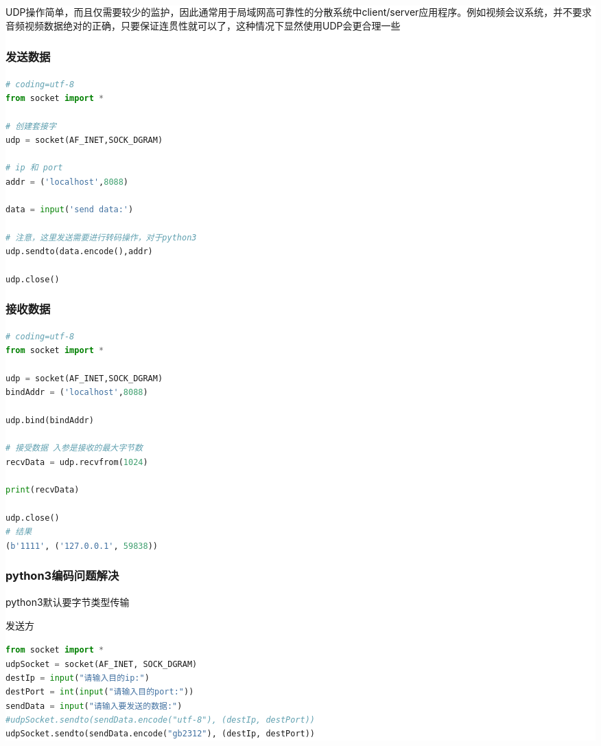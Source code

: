 UDP操作简单，而且仅需要较少的监护，因此通常用于局域网高可靠性的分散系统中client/server应用程序。例如视频会议系统，并不要求音频视频数据绝对的正确，只要保证连贯性就可以了，这种情况下显然使用UDP会更合理一些

### 发送数据

```python
# coding=utf-8
from socket import *

# 创建套接字
udp = socket(AF_INET,SOCK_DGRAM)

# ip 和 port
addr = ('localhost',8088)

data = input('send data:')

# 注意，这里发送需要进行转码操作，对于python3
udp.sendto(data.encode(),addr)

udp.close()
```

### 接收数据

```python
# coding=utf-8
from socket import *

udp = socket(AF_INET,SOCK_DGRAM)
bindAddr = ('localhost',8088)

udp.bind(bindAddr)

# 接受数据 入参是接收的最大字节数
recvData = udp.recvfrom(1024)

print(recvData)

udp.close()
# 结果
(b'1111', ('127.0.0.1', 59838))
```



### python3编码问题解决

python3默认要字节类型传输

发送方

```python
from socket import *
udpSocket = socket(AF_INET, SOCK_DGRAM)
destIp = input("请输入目的ip:")
destPort = int(input("请输入目的port:"))
sendData = input("请输入要发送的数据:")
#udpSocket.sendto(sendData.encode("utf-8"), (destIp, destPort))
udpSocket.sendto(sendData.encode("gb2312"), (destIp, destPort))
```
